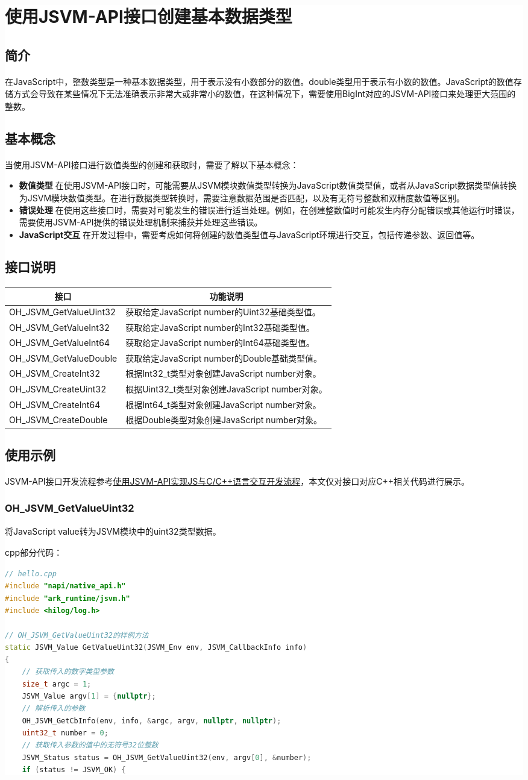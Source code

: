 # 使用JSVM-API接口创建基本数据类型

## 简介

在JavaScript中，整数类型是一种基本数据类型，用于表示没有小数部分的数值。double类型用于表示有小数的数值。JavaScript的数值存储方式会导致在某些情况下无法准确表示非常大或非常小的数值，在这种情况下，需要使用BigInt对应的JSVM-API接口来处理更大范围的整数。

## 基本概念

当使用JSVM-API接口进行数值类型的创建和获取时，需要了解以下基本概念：

- **数值类型** 在使用JSVM-API接口时，可能需要从JSVM模块数值类型转换为JavaScript数值类型值，或者从JavaScript数据类型值转换为JSVM模块数值类型。在进行数据类型转换时，需要注意数据范围是否匹配，以及有无符号整数和双精度数值等区别。
- **错误处理** 在使用这些接口时，需要对可能发生的错误进行适当处理。例如，在创建整数值时可能发生内存分配错误或其他运行时错误，需要使用JSVM-API提供的错误处理机制来捕获并处理这些错误。
- **JavaScript交互** 在开发过程中，需要考虑如何将创建的数值类型值与JavaScript环境进行交互，包括传递参数、返回值等。

## 接口说明

| 接口                  | 功能说明                                        |
| --------------------- | -----------------------------------------------|
| OH_JSVM_GetValueUint32 | 获取给定JavaScript number的Uint32基础类型值。   |
| OH_JSVM_GetValueInt32  | 获取给定JavaScript number的Int32基础类型值。    |
| OH_JSVM_GetValueInt64  | 获取给定JavaScript number的Int64基础类型值。    |
| OH_JSVM_GetValueDouble | 获取给定JavaScript number的Double基础类型值。   |
| OH_JSVM_CreateInt32     | 根据Int32_t类型对象创建JavaScript number对象。 |
| OH_JSVM_CreateUint32    | 根据Uint32_t类型对象创建JavaScript number对象。|
| OH_JSVM_CreateInt64     | 根据Int64_t类型对象创建JavaScript number对象。 |
| OH_JSVM_CreateDouble    | 根据Double类型对象创建JavaScript number对象。  |

## 使用示例

JSVM-API接口开发流程参考[使用JSVM-API实现JS与C/C++语言交互开发流程](use-jsvm-process.md)，本文仅对接口对应C++相关代码进行展示。

### OH_JSVM_GetValueUint32

将JavaScript value转为JSVM模块中的uint32类型数据。

cpp部分代码：

```cpp
// hello.cpp
#include "napi/native_api.h"
#include "ark_runtime/jsvm.h"
#include <hilog/log.h>

// OH_JSVM_GetValueUint32的样例方法
static JSVM_Value GetValueUint32(JSVM_Env env, JSVM_CallbackInfo info)
{
    // 获取传入的数字类型参数
    size_t argc = 1;
    JSVM_Value argv[1] = {nullptr};
    // 解析传入的参数
    OH_JSVM_GetCbInfo(env, info, &argc, argv, nullptr, nullptr);
    uint32_t number = 0;
    // 获取传入参数的值中的无符号32位整数
    JSVM_Status status = OH_JSVM_GetValueUint32(env, argv[0], &number);
    if (status != JSVM_OK) {
```